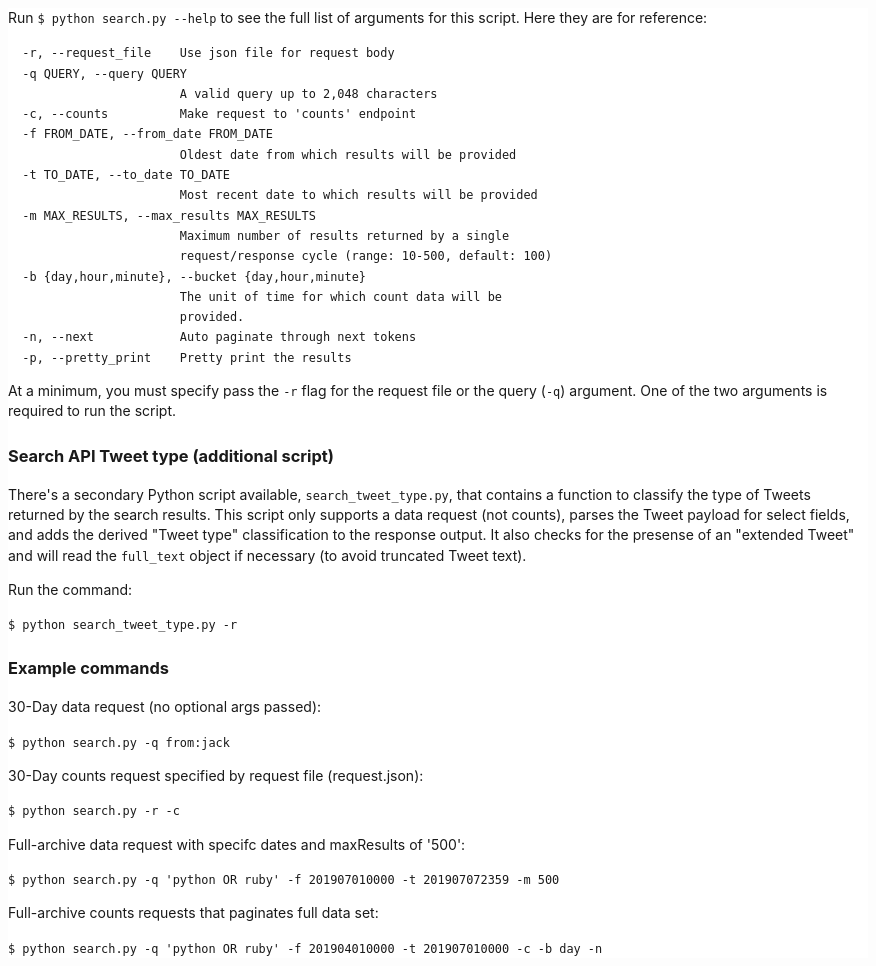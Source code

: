 Run `$ python search.py --help` to see the full list of arguments for this script. Here they are for reference:

```shell
  -r, --request_file    Use json file for request body
  -q QUERY, --query QUERY
                        A valid query up to 2,048 characters
  -c, --counts          Make request to 'counts' endpoint
  -f FROM_DATE, --from_date FROM_DATE
                        Oldest date from which results will be provided
  -t TO_DATE, --to_date TO_DATE
                        Most recent date to which results will be provided
  -m MAX_RESULTS, --max_results MAX_RESULTS
                        Maximum number of results returned by a single
                        request/response cycle (range: 10-500, default: 100)
  -b {day,hour,minute}, --bucket {day,hour,minute}
                        The unit of time for which count data will be
                        provided.
  -n, --next            Auto paginate through next tokens
  -p, --pretty_print    Pretty print the results
```

At a minimum, you must specify pass the `-r` flag for the request file or the query (`-q`) argument. One of the two arguments is required to run the script.

### Search API Tweet type (additional script)

There's a secondary Python script available, `search_tweet_type.py`, that contains a function to classify the type of Tweets returned by the search results. This script only supports a data request (not counts), parses the Tweet payload for select fields, and adds the derived "Tweet type" classification to the response output. It also checks for the presense of an "extended Tweet" and will read the `full_text` object if necessary (to avoid truncated Tweet text).

Run the command:

```shell
$ python search_tweet_type.py -r
```

### Example commands

30-Day data request (no optional args passed):

```shell
$ python search.py -q from:jack
```

30-Day counts request specified by request file (request.json):

```shell
$ python search.py -r -c
```

Full-archive data request with specifc dates and maxResults of '500':

```shell
$ python search.py -q 'python OR ruby' -f 201907010000 -t 201907072359 -m 500
```

Full-archive counts requests that paginates full data set:

```shell
$ python search.py -q 'python OR ruby' -f 201904010000 -t 201907010000 -c -b day -n
```